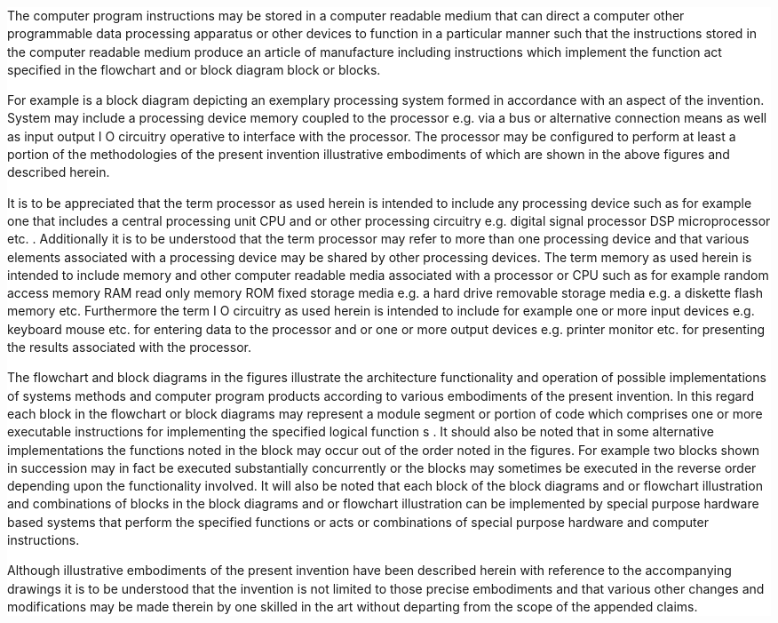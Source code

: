 The computer program instructions may be stored in a computer readable medium that can direct a computer other programmable data processing apparatus or other devices to function in a particular manner such that the instructions stored in the computer readable medium produce an article of manufacture including instructions which implement the function act specified in the flowchart and or block diagram block or blocks.

For example is a block diagram depicting an exemplary processing system formed in accordance with an aspect of the invention. System may include a processing device memory coupled to the processor e.g. via a bus or alternative connection means as well as input output I O circuitry operative to interface with the processor. The processor may be configured to perform at least a portion of the methodologies of the present invention illustrative embodiments of which are shown in the above figures and described herein.

It is to be appreciated that the term processor as used herein is intended to include any processing device such as for example one that includes a central processing unit CPU and or other processing circuitry e.g. digital signal processor DSP microprocessor etc. . Additionally it is to be understood that the term processor may refer to more than one processing device and that various elements associated with a processing device may be shared by other processing devices. The term memory as used herein is intended to include memory and other computer readable media associated with a processor or CPU such as for example random access memory RAM read only memory ROM fixed storage media e.g. a hard drive removable storage media e.g. a diskette flash memory etc. Furthermore the term I O circuitry as used herein is intended to include for example one or more input devices e.g. keyboard mouse etc. for entering data to the processor and or one or more output devices e.g. printer monitor etc. for presenting the results associated with the processor.

The flowchart and block diagrams in the figures illustrate the architecture functionality and operation of possible implementations of systems methods and computer program products according to various embodiments of the present invention. In this regard each block in the flowchart or block diagrams may represent a module segment or portion of code which comprises one or more executable instructions for implementing the specified logical function s . It should also be noted that in some alternative implementations the functions noted in the block may occur out of the order noted in the figures. For example two blocks shown in succession may in fact be executed substantially concurrently or the blocks may sometimes be executed in the reverse order depending upon the functionality involved. It will also be noted that each block of the block diagrams and or flowchart illustration and combinations of blocks in the block diagrams and or flowchart illustration can be implemented by special purpose hardware based systems that perform the specified functions or acts or combinations of special purpose hardware and computer instructions.

Although illustrative embodiments of the present invention have been described herein with reference to the accompanying drawings it is to be understood that the invention is not limited to those precise embodiments and that various other changes and modifications may be made therein by one skilled in the art without departing from the scope of the appended claims.

